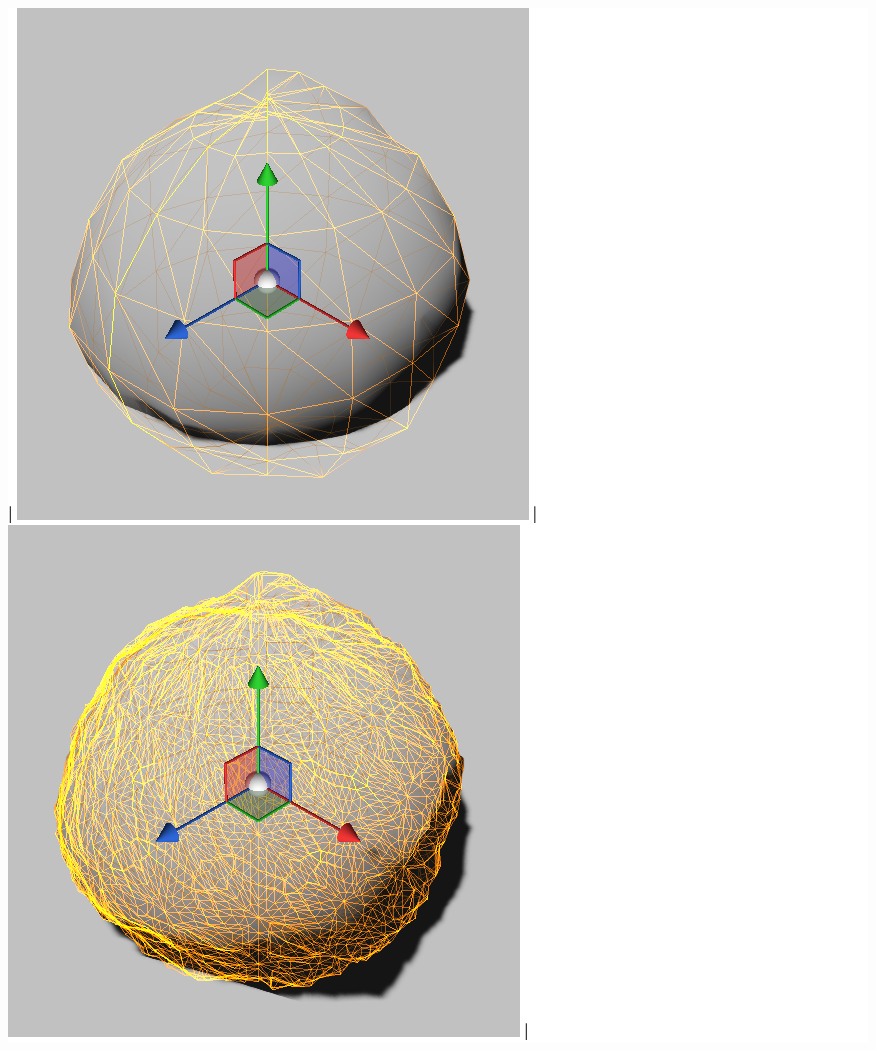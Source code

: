 | ![images/material-attributes-11.png](images/material-attributes-11.png)  | ![images/material-attributes-12.png](images/material-attributes-12.png)  |
